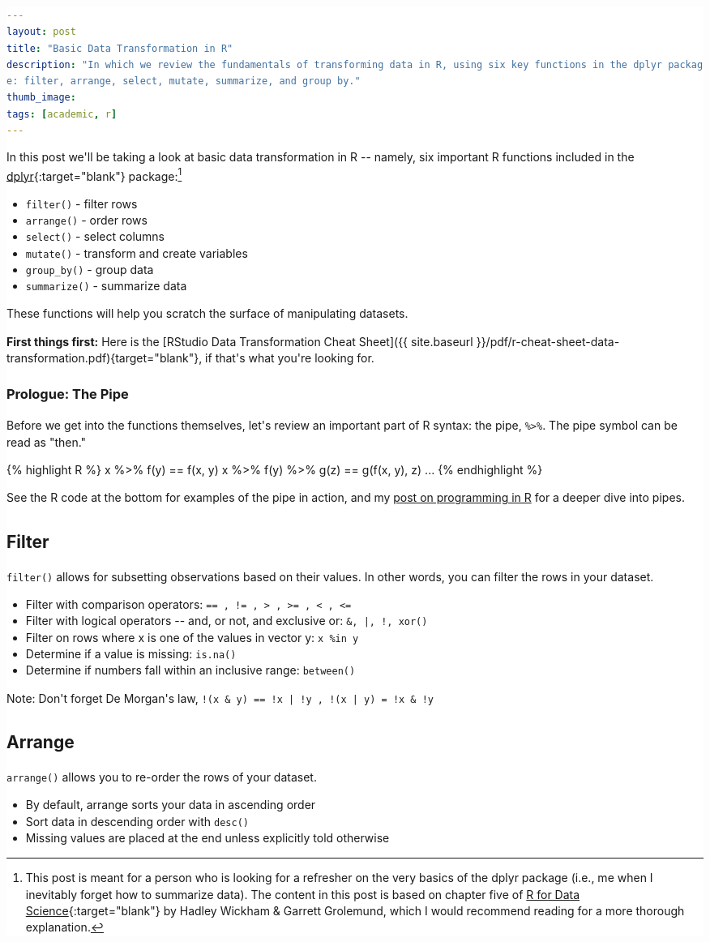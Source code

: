 ```yaml
---
layout: post
title: "Basic Data Transformation in R"
description: "In which we review the fundamentals of transforming data in R, using six key functions in the dplyr package: filter, arrange, select, mutate, summarize, and group by."
thumb_image: 
tags: [academic, r]
---
```


In this post we'll be taking a look at basic data transformation in R -- namely, six important R functions included in the [dplyr](http://dplyr.tidyverse.org){:target="blank"} package:[^1]

[^1]: This post is meant for a person who is looking for a refresher on the very basics of the dplyr package (i.e., me when I inevitably forget how to summarize data). The content in this post is based on chapter five of [R for Data Science](https://r4ds.had.co.nz/index.html){:target="blank"} by Hadley Wickham & Garrett Grolemund, which I would recommend reading for a more thorough explanation.

* `filter()` - filter rows
* `arrange()` - order rows
* `select()` - select columns
* `mutate()` - transform and create variables
* `group_by()` - group data
* `summarize()` - summarize data

These functions will help you scratch the surface of manipulating datasets.

**First things first:** Here is the [RStudio Data Transformation Cheat Sheet]({{ site.baseurl }}/pdf/r-cheat-sheet-data-transformation.pdf){target="blank"}, if that's what you're looking for.

### Prologue: The Pipe
Before we get into the functions themselves, let's review an important part of R syntax: the pipe, `%>%`. The pipe symbol can be read as "then."

{% highlight R %}
x %>% f(y) == f(x, y)
x %>% f(y) %>% g(z) == g(f(x, y), z)
...
{% endhighlight %}

See the R code at the bottom for examples of the pipe in action, and my [post on programming in R](programming-r) for a deeper dive into pipes.

## Filter
`filter()` allows for subsetting observations based on their values. In other words, you can filter the rows in your dataset.
* Filter with comparison operators: `== , != , > , >= , < , <=`
* Filter with logical operators -- and, or not, and exclusive or: `&, |, !, xor()`
* Filter on rows where x is one of the values in vector y: `x %in y`
* Determine if a value is missing: `is.na()`
* Determine if numbers fall within an inclusive range: `between()`

Note: Don't forget De Morgan's law, `!(x & y) == !x | !y , !(x | y) = !x & !y`

## Arrange
`arrange()` allows you to re-order the rows of your dataset.
* By default, arrange sorts your data in ascending order
* Sort data in descending order with `desc()`
* Missing values are placed at the end unless explicitly told otherwise
